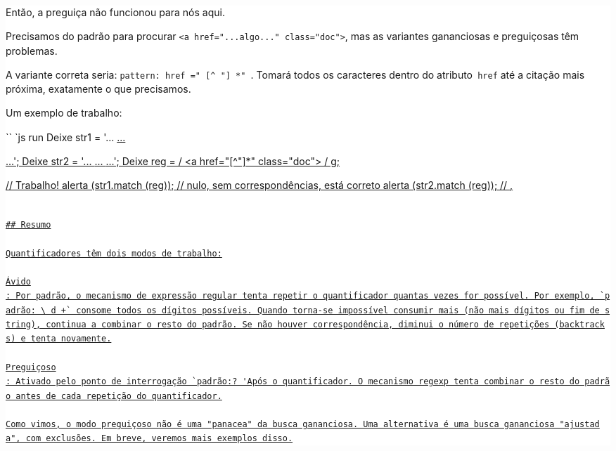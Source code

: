```
```

Então, a preguiça não funcionou para nós aqui.

Precisamos do padrão para procurar `<a href="...algo..." class="doc">`, mas as variantes gananciosas e preguiçosas têm problemas.

A variante correta seria: `pattern: href =" [^ "] *" `. Tomará todos os caracteres dentro do atributo` href` até a citação mais próxima, exatamente o que precisamos.

Um exemplo de trabalho:

`` `js run
Deixe str1 = '... <a href="link1" class="wrong"> ... <p style = "" class = "doc"> ...';
Deixe str2 = '... <a href="link1" class="doc"> ... <a href="link2" class="doc"> ...';
Deixe reg = / <a href="[^"]*" class="doc"> / g;

// Trabalho!
alerta (str1.match (reg)); // nulo, sem correspondências, está correto
alerta (str2.match (reg)); // <a href="link1" class="doc">, <a href="link2" class="doc">
```

## Resumo

Quantificadores têm dois modos de trabalho:

Ávido
: Por padrão, o mecanismo de expressão regular tenta repetir o quantificador quantas vezes for possível. Por exemplo, `padrão: \ d +` consome todos os dígitos possíveis. Quando torna-se impossível consumir mais (não mais dígitos ou fim de string), continua a combinar o resto do padrão. Se não houver correspondência, diminui o número de repetições (backtracks) e tenta novamente.

Preguiçoso
: Ativado pelo ponto de interrogação `padrão:? 'Após o quantificador. O mecanismo regexp tenta combinar o resto do padrão antes de cada repetição do quantificador.

Como vimos, o modo preguiçoso não é uma "panacea" da busca gananciosa. Uma alternativa é uma busca gananciosa "ajustada", com exclusões. Em breve, veremos mais exemplos disso.
